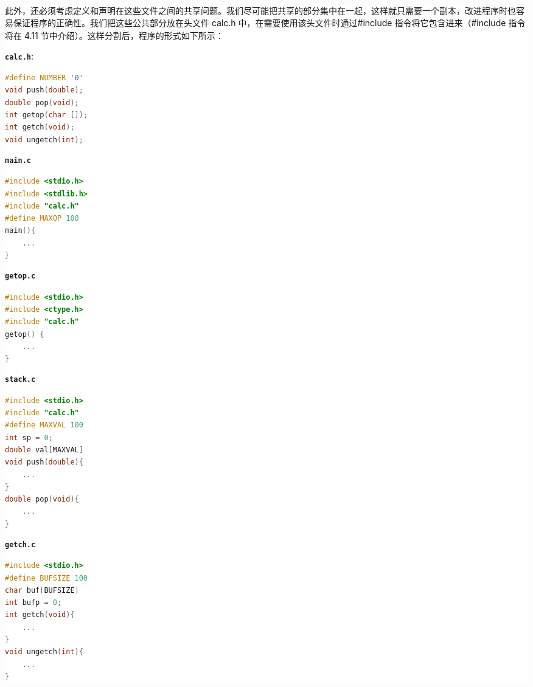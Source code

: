 此外，还必须考虑定义和声明在这些文件之间的共享问题。我们尽可能把共享的部分集中在一起，这样就只需要一个副本，改进程序时也容易保证程序的正确性。我们把这些公共部分放在头文件 calc.h 中，在需要使用该头文件时通过#include 指令将它包含进来（#include 指令将在 4.11 节中介绍）。这样分割后，程序的形式如下所示：

**`calc.h`**:
```c
#define NUMBER '0'
void push(double);
double pop(void);
int getop(char []);
int getch(void);
void ungetch(int);
```

**`main.c`**
```c
#include <stdio.h>
#include <stdlib.h>
#include "calc.h"
#define MAXOP 100
main(){
    ...
}
```

**`getop.c`**
```c
#include <stdio.h>
#include <ctype.h>
#include "calc.h"
getop() {
    ...
}
```

**`stack.c`**
```c
#include <stdio.h>
#include "calc.h"
#define MAXVAL 100
int sp = 0;
double val[MAXVAL]
void push(double){
    ...
}
double pop(void){
    ...
}
```

**`getch.c`**
```c
#include <stdio.h>
#define BUFSIZE 100
char buf[BUFSIZE]
int bufp = 0;
int getch(void){
    ...
}
void ungetch(int){
    ...
}
```
